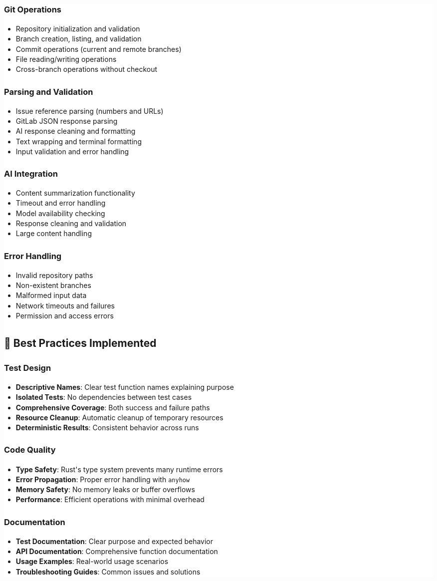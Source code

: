 ### Git Operations
- Repository initialization and validation
- Branch creation, listing, and validation
- Commit operations (current and remote branches)
- File reading/writing operations
- Cross-branch operations without checkout

### Parsing and Validation
- Issue reference parsing (numbers and URLs)
- GitLab JSON response parsing
- AI response cleaning and formatting
- Text wrapping and terminal formatting
- Input validation and error handling

### AI Integration
- Content summarization functionality
- Timeout and error handling
- Model availability checking
- Response cleaning and validation
- Large content handling

### Error Handling
- Invalid repository paths
- Non-existent branches
- Malformed input data
- Network timeouts and failures
- Permission and access errors

## 🎨 Best Practices Implemented

### Test Design
- **Descriptive Names**: Clear test function names explaining purpose
- **Isolated Tests**: No dependencies between test cases
- **Comprehensive Coverage**: Both success and failure paths
- **Resource Cleanup**: Automatic cleanup of temporary resources
- **Deterministic Results**: Consistent behavior across runs

### Code Quality
- **Type Safety**: Rust's type system prevents many runtime errors
- **Error Propagation**: Proper error handling with `anyhow`
- **Memory Safety**: No memory leaks or buffer overflows
- **Performance**: Efficient operations with minimal overhead

### Documentation
- **Test Documentation**: Clear purpose and expected behavior
- **API Documentation**: Comprehensive function documentation
- **Usage Examples**: Real-world usage scenarios
- **Troubleshooting Guides**: Common issues and solutions
